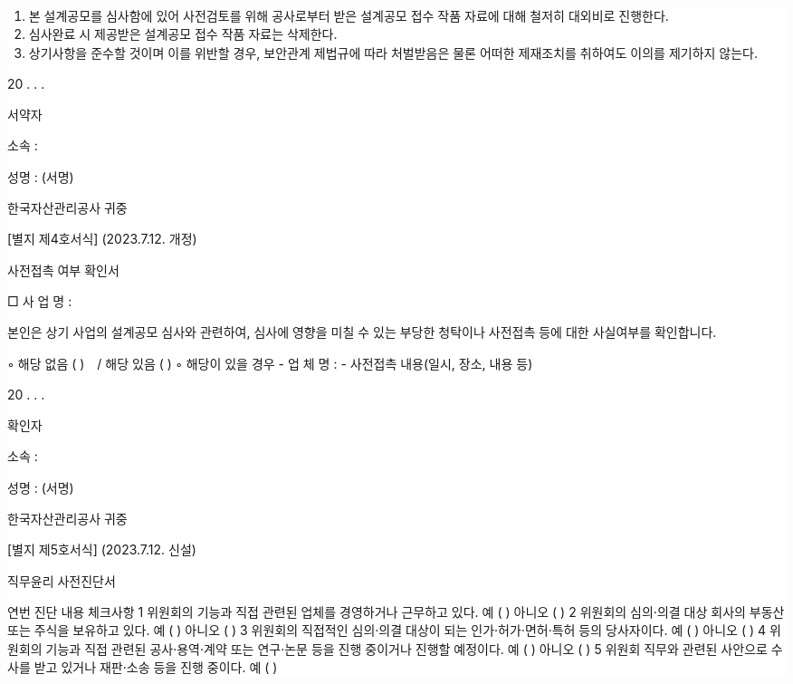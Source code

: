 1. 본 설계공모를 심사함에 있어 사전검토를 위해 공사로부터 받은 설계공모 접수 작품 자료에 대해 철저히 대외비로 진행한다.
2. 심사완료 시 제공받은 설계공모 접수 작품 자료는 삭제한다.
3. 상기사항을 준수할 것이며 이를 위반할 경우, 보안관계 제법규에 따라 처벌받음은 물론 어떠한 제재조치를 취하여도 이의를 제기하지 않는다.

20   .    .    .

서약자

소속 :

성명 :            (서명)

한국자산관리공사 귀중

[별지 제4호서식] (2023.7.12. 개정)

사전접촉 여부 확인서

□ 사 업 명 :

 본인은 상기 사업의 설계공모 심사와 관련하여, 심사에 영향을 미칠 수 있는 부당한 청탁이나 사전접촉 등에 대한 사실여부를 확인합니다.

  &#9702; 해당 없음 (    )　/  해당 있음 (    )
  &#9702; 해당이 있을 경우
    - 업 체 명  :
    - 사전접촉 내용(일시, 장소, 내용 등)

20   .    .    .

확인자

소속 :

성명 :            (서명)

한국자산관리공사 귀중

[별지 제5호서식] (2023.7.12. 신설)

직무윤리 사전진단서

연번
진단 내용
체크사항
1
위원회의 기능과 직접 관련된 업체를 경영하거나 근무하고 있다.
예
(    )
아니오
(    )
2
위원회의 심의·의결 대상 회사의 부동산 또는 주식을 보유하고 있다.
예
(    )
아니오
(    )
3
위원회의 직접적인 심의·의결 대상이 되는 인가·허가·면허·특허 등의 당사자이다.
예
(    )
아니오
(    )
4
위원회의 기능과 직접 관련된 공사·용역·계약 또는 연구·논문 등을 진행 중이거나 진행할 예정이다.
예
(    )
아니오
(    )
5
위원회 직무와 관련된 사안으로 수사를 받고 있거나 재판·소송 등을 진행 중이다.
예
(    )